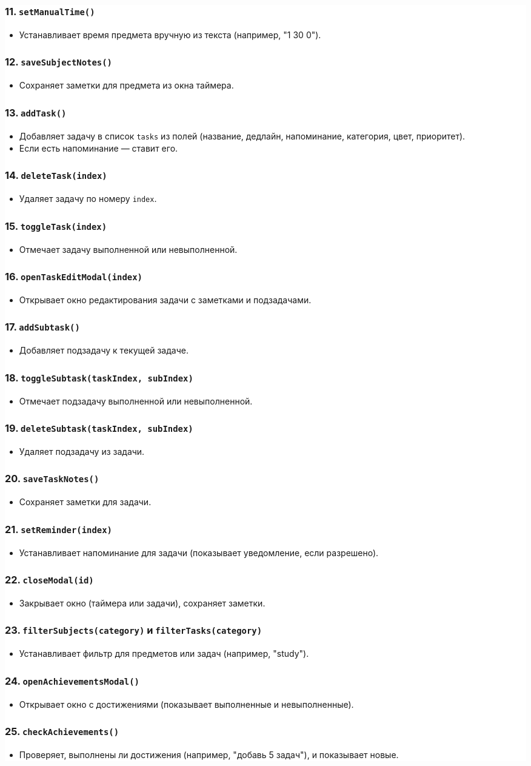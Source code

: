 ### 11. `setManualTime()`
- Устанавливает время предмета вручную из текста (например, "1 30 0").

### 12. `saveSubjectNotes()`
- Сохраняет заметки для предмета из окна таймера.

### 13. `addTask()`
- Добавляет задачу в список `tasks` из полей (название, дедлайн, напоминание, категория, цвет, приоритет).
- Если есть напоминание — ставит его.

### 14. `deleteTask(index)`
- Удаляет задачу по номеру `index`.

### 15. `toggleTask(index)`
- Отмечает задачу выполненной или невыполненной.

### 16. `openTaskEditModal(index)`
- Открывает окно редактирования задачи с заметками и подзадачами.

### 17. `addSubtask()`
- Добавляет подзадачу к текущей задаче.

### 18. `toggleSubtask(taskIndex, subIndex)`
- Отмечает подзадачу выполненной или невыполненной.

### 19. `deleteSubtask(taskIndex, subIndex)`
- Удаляет подзадачу из задачи.

### 20. `saveTaskNotes()`
- Сохраняет заметки для задачи.

### 21. `setReminder(index)`
- Устанавливает напоминание для задачи (показывает уведомление, если разрешено).

### 22. `closeModal(id)`
- Закрывает окно (таймера или задачи), сохраняет заметки.

### 23. `filterSubjects(category)` и `filterTasks(category)`
- Устанавливает фильтр для предметов или задач (например, "study").

### 24. `openAchievementsModal()`
- Открывает окно с достижениями (показывает выполненные и невыполненные).

### 25. `checkAchievements()`
- Проверяет, выполнены ли достижения (например, "добавь 5 задач"), и показывает новые.
